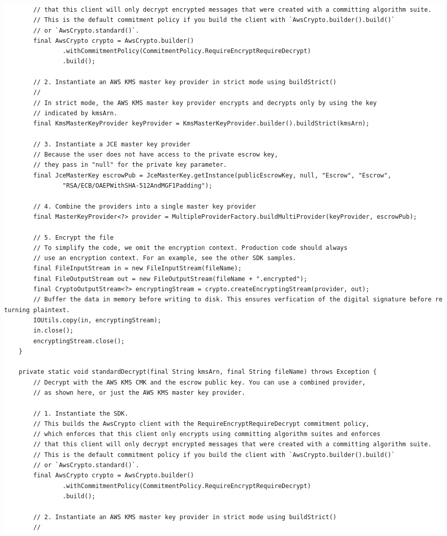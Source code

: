 ```
        // that this client will only decrypt encrypted messages that were created with a committing algorithm suite.
        // This is the default commitment policy if you build the client with `AwsCrypto.builder().build()`
        // or `AwsCrypto.standard()`.
        final AwsCrypto crypto = AwsCrypto.builder()
                .withCommitmentPolicy(CommitmentPolicy.RequireEncryptRequireDecrypt)
                .build();

        // 2. Instantiate an AWS KMS master key provider in strict mode using buildStrict()
        //
        // In strict mode, the AWS KMS master key provider encrypts and decrypts only by using the key
        // indicated by kmsArn.
        final KmsMasterKeyProvider keyProvider = KmsMasterKeyProvider.builder().buildStrict(kmsArn);
        
        // 3. Instantiate a JCE master key provider
        // Because the user does not have access to the private escrow key,
        // they pass in "null" for the private key parameter.
        final JceMasterKey escrowPub = JceMasterKey.getInstance(publicEscrowKey, null, "Escrow", "Escrow",
                "RSA/ECB/OAEPWithSHA-512AndMGF1Padding");

        // 4. Combine the providers into a single master key provider
        final MasterKeyProvider<?> provider = MultipleProviderFactory.buildMultiProvider(keyProvider, escrowPub);

        // 5. Encrypt the file
        // To simplify the code, we omit the encryption context. Production code should always 
        // use an encryption context. For an example, see the other SDK samples.
        final FileInputStream in = new FileInputStream(fileName);
        final FileOutputStream out = new FileOutputStream(fileName + ".encrypted");
        final CryptoOutputStream<?> encryptingStream = crypto.createEncryptingStream(provider, out);
        // Buffer the data in memory before writing to disk. This ensures verfication of the digital signature before returning plaintext.
        IOUtils.copy(in, encryptingStream);
        in.close();
        encryptingStream.close();
    }

    private static void standardDecrypt(final String kmsArn, final String fileName) throws Exception {
        // Decrypt with the AWS KMS CMK and the escrow public key. You can use a combined provider,
        // as shown here, or just the AWS KMS master key provider.

        // 1. Instantiate the SDK.
        // This builds the AwsCrypto client with the RequireEncryptRequireDecrypt commitment policy,
        // which enforces that this client only encrypts using committing algorithm suites and enforces
        // that this client will only decrypt encrypted messages that were created with a committing algorithm suite.
        // This is the default commitment policy if you build the client with `AwsCrypto.builder().build()`
        // or `AwsCrypto.standard()`.
        final AwsCrypto crypto = AwsCrypto.builder()
                .withCommitmentPolicy(CommitmentPolicy.RequireEncryptRequireDecrypt)
                .build();

        // 2. Instantiate an AWS KMS master key provider in strict mode using buildStrict()
        //
```